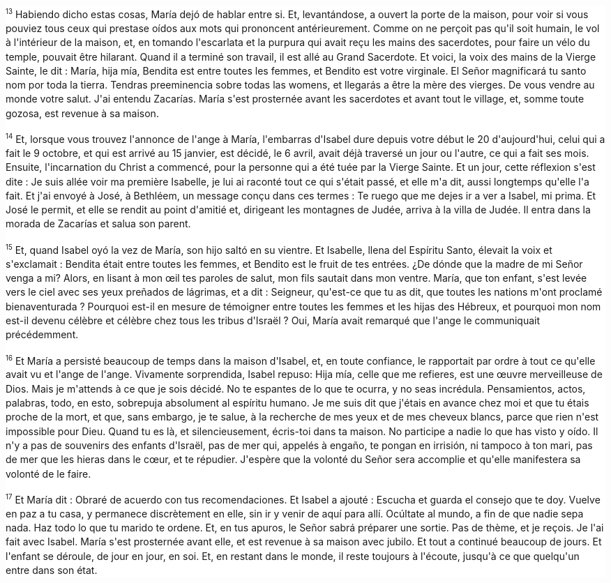 <span id="v13"><sup><small>13</small></sup></span> Habiendo dicho estas cosas, María dejó de hablar entre si. Et, levantándose, a ouvert la porte de la maison, pour voir si vous pouviez tous ceux qui prestase oídos aux mots qui prononcent antérieurement. Comme on ne perçoit pas qu'il soit humain, le vol à l'intérieur de la maison, et, en tomando l'escarlata et la purpura qui avait reçu les mains des sacerdotes, pour faire un vélo du temple, pouvait être hilarant. Quand il a terminé son travail, il est allé au Grand Sacerdote. Et voici, la voix des mains de la Vierge Sainte, le dit : María, hija mía, Bendita est entre toutes les femmes, et Bendito est votre virginale. El Señor magnificará tu santo nom por toda la tierra. Tendras preeminencia sobre todas las womens, et llegarás a être la mère des vierges. De vous vendre au monde votre salut. J'ai entendu Zacarías. María s'est prosternée avant les sacerdotes et avant tout le village, et, somme toute gozosa, est revenue à sa maison.

<span id="v14"><sup><small>14</small></sup></span> Et, lorsque vous trouvez l'annonce de l'ange à María, l'embarras d'Isabel dure depuis votre début le 20 d'aujourd'hui, celui qui a fait le 9 octobre, et qui est arrivé au 15 janvier, est décidé, le 6 avril, avait déjà traversé un jour ou l'autre, ce qui a fait ses mois. Ensuite, l'incarnation du Christ a commencé, pour la personne qui a été tuée par la Vierge Sainte. Et un jour, cette réflexion s'est dite : Je suis allée voir ma première Isabelle, je lui ai raconté tout ce qui s'était passé, et elle m'a dit, aussi longtemps qu'elle l'a fait. Et j'ai envoyé à José, à Bethléem, un message conçu dans ces termes : Te ruego que me dejes ir a ver a Isabel, mi prima. Et José le permit, et elle se rendit au point d'amitié et, dirigeant les montagnes de Judée, arriva à la villa de Judée. Il entra dans la morada de Zacarías et salua son parent.

<span id="v15"><sup><small>15</small></sup></span> Et, quand Isabel oyó la vez de María, son hijo saltó en su vientre. Et Isabelle, llena del Espíritu Santo, élevait la voix et s'exclamait : Bendita était entre toutes les femmes, et Bendito est le fruit de tes entrées. ¿De dónde que la madre de mi Señor venga a mi? Alors, en lisant à mon œil tes paroles de salut, mon fils sautait dans mon ventre. María, que ton enfant, s'est levée vers le ciel avec ses yeux preñados de lágrimas, et a dit : Seigneur, qu'est-ce que tu as dit, que toutes les nations m'ont proclamé bienaventurada ? Pourquoi est-il en mesure de témoigner entre toutes les femmes et les hijas des Hébreux, et pourquoi mon nom est-il devenu célèbre et célèbre chez tous les tribus d'Israël ? Oui, María avait remarqué que l'ange le communiquait précédemment.

<span id="v16"><sup><small>16</small></sup></span> Et María a persisté beaucoup de temps dans la maison d'Isabel, et, en toute confiance, le rapportait par ordre à tout ce qu'elle avait vu et l'ange de l'ange. Vivamente sorprendida, Isabel repuso: Hija mía, celle que me refieres, est une œuvre merveilleuse de Dios. Mais je m'attends à ce que je sois décidé. No te espantes de lo que te ocurra, y no seas incrédula. Pensamientos, actos, palabras, todo, en esto, sobrepuja absolument al espíritu humano. Je me suis dit que j'étais en avance chez moi et que tu étais proche de la mort, et que, sans embargo, je te salue, à la recherche de mes yeux et de mes cheveux blancs, parce que rien n'est impossible pour Dieu. Quand tu es là, et silencieusement, écris-toi dans ta maison. No participe a nadie lo que has visto y oído. Il n'y a pas de souvenirs des enfants d'Israël, pas de mer qui, appelés à engaño, te pongan en irrisión, ni tampoco à ton mari, pas de mer que les hieras dans le cœur, et te répudier. J'espère que la volonté du Señor sera accomplie et qu'elle manifestera sa volonté de le faire.

<span id="v17"><sup><small>17</small></sup></span> Et María dit : Obraré de acuerdo con tus recomendaciones. Et Isabel a ajouté : Escucha et guarda el consejo que te doy. Vuelve en paz a tu casa, y permanece discrètement en elle, sin ir y venir de aquí para allí. Ocúltate al mundo, a fin de que nadie sepa nada. Haz todo lo que tu marido te ordene. Et, en tus apuros, le Señor sabrá préparer une sortie. Pas de thème, et je reçois. Je l'ai fait avec Isabel. María s'est prosternée avant elle, et est revenue à sa maison avec jubilo. Et tout a continué beaucoup de jours. Et l'enfant se déroule, de jour en jour, en soi. Et, en restant dans le monde, il reste toujours à l'écoute, jusqu'à ce que quelqu'un entre dans son état.
